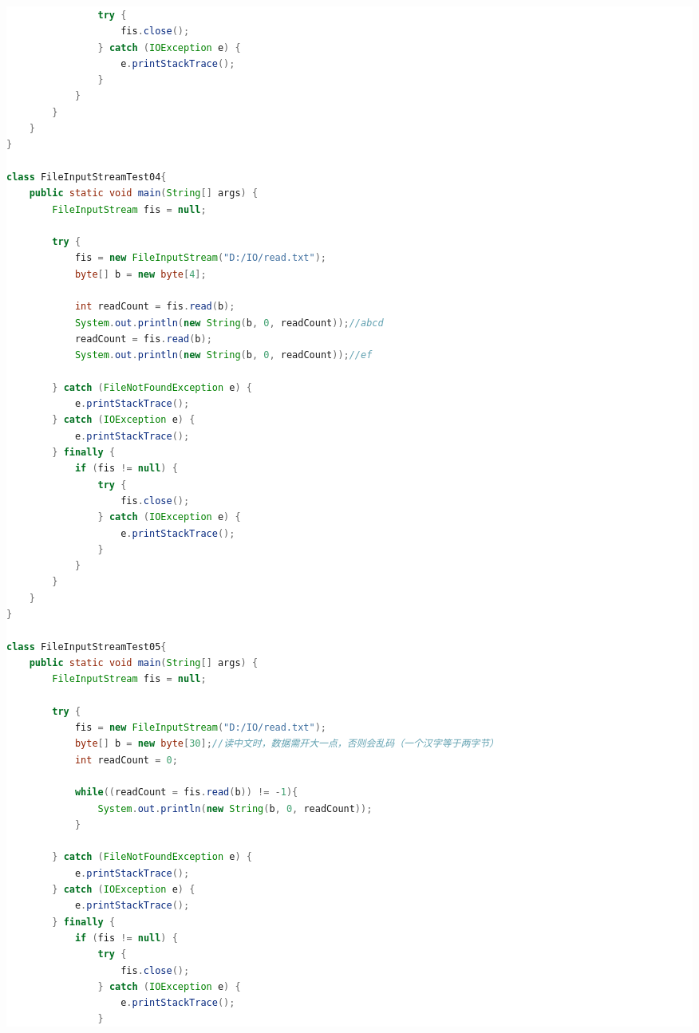 ```java
                try {
                    fis.close();
                } catch (IOException e) {
                    e.printStackTrace();
                }
            }
        }
    }
}

class FileInputStreamTest04{
    public static void main(String[] args) {
        FileInputStream fis = null;

        try {
            fis = new FileInputStream("D:/IO/read.txt");
            byte[] b = new byte[4];

            int readCount = fis.read(b);
            System.out.println(new String(b, 0, readCount));//abcd
            readCount = fis.read(b);
            System.out.println(new String(b, 0, readCount));//ef

        } catch (FileNotFoundException e) {
            e.printStackTrace();
        } catch (IOException e) {
            e.printStackTrace();
        } finally {
            if (fis != null) {
                try {
                    fis.close();
                } catch (IOException e) {
                    e.printStackTrace();
                }
            }
        }
    }
}

class FileInputStreamTest05{
    public static void main(String[] args) {
        FileInputStream fis = null;

        try {
            fis = new FileInputStream("D:/IO/read.txt");
            byte[] b = new byte[30];//读中文时，数据需开大一点，否则会乱码（一个汉字等于两字节）
            int readCount = 0;

            while((readCount = fis.read(b)) != -1){
                System.out.println(new String(b, 0, readCount));
            }

        } catch (FileNotFoundException e) {
            e.printStackTrace();
        } catch (IOException e) {
            e.printStackTrace();
        } finally {
            if (fis != null) {
                try {
                    fis.close();
                } catch (IOException e) {
                    e.printStackTrace();
                }
```